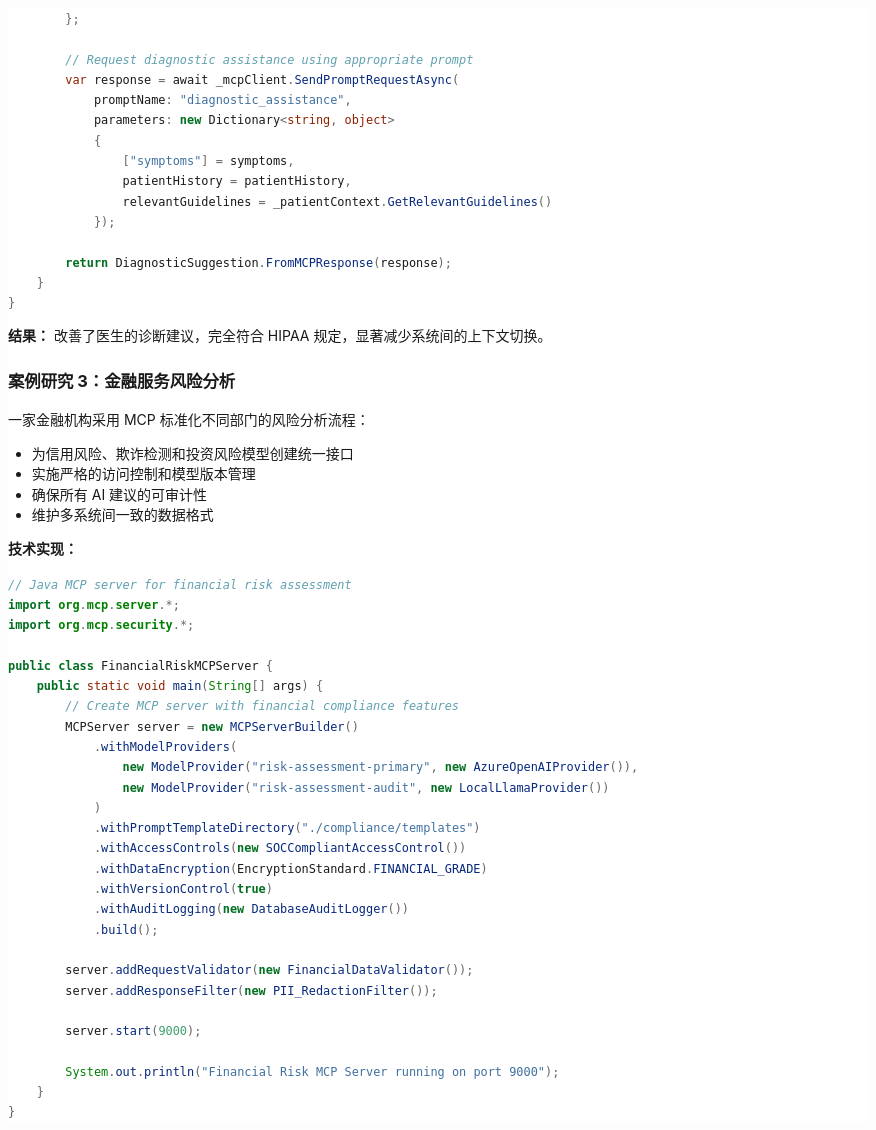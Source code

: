 ```csharp
        };
        
        // Request diagnostic assistance using appropriate prompt
        var response = await _mcpClient.SendPromptRequestAsync(
            promptName: "diagnostic_assistance",
            parameters: new Dictionary<string, object>
            {
                ["symptoms"] = symptoms,
                patientHistory = patientHistory,
                relevantGuidelines = _patientContext.GetRelevantGuidelines()
            });
            
        return DiagnosticSuggestion.FromMCPResponse(response);
    }
}
```

**结果：** 改善了医生的诊断建议，完全符合 HIPAA 规定，显著减少系统间的上下文切换。

### 案例研究 3：金融服务风险分析

一家金融机构采用 MCP 标准化不同部门的风险分析流程：

- 为信用风险、欺诈检测和投资风险模型创建统一接口  
- 实施严格的访问控制和模型版本管理  
- 确保所有 AI 建议的可审计性  
- 维护多系统间一致的数据格式

**技术实现：**  
```java
// Java MCP server for financial risk assessment
import org.mcp.server.*;
import org.mcp.security.*;

public class FinancialRiskMCPServer {
    public static void main(String[] args) {
        // Create MCP server with financial compliance features
        MCPServer server = new MCPServerBuilder()
            .withModelProviders(
                new ModelProvider("risk-assessment-primary", new AzureOpenAIProvider()),
                new ModelProvider("risk-assessment-audit", new LocalLlamaProvider())
            )
            .withPromptTemplateDirectory("./compliance/templates")
            .withAccessControls(new SOCCompliantAccessControl())
            .withDataEncryption(EncryptionStandard.FINANCIAL_GRADE)
            .withVersionControl(true)
            .withAuditLogging(new DatabaseAuditLogger())
            .build();
            
        server.addRequestValidator(new FinancialDataValidator());
        server.addResponseFilter(new PII_RedactionFilter());
        
        server.start(9000);
        
        System.out.println("Financial Risk MCP Server running on port 9000");
    }
}
```
